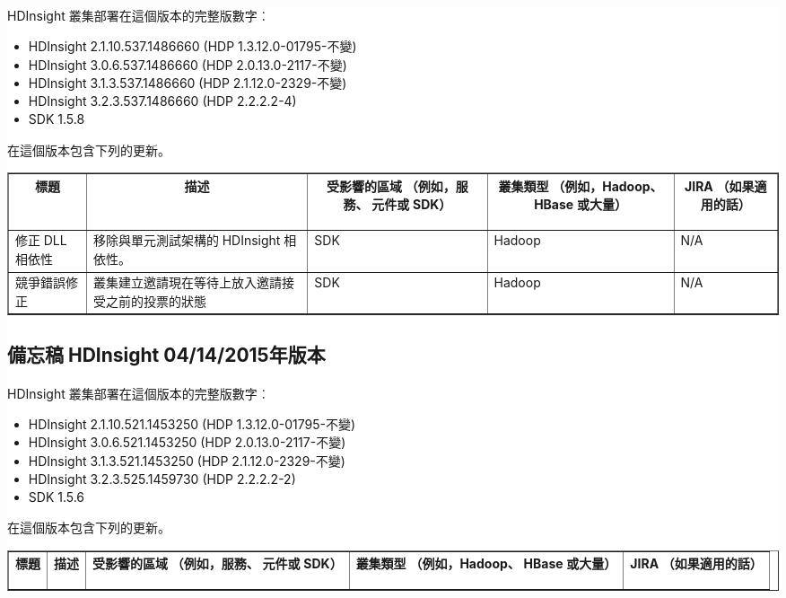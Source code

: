 HDInsight 叢集部署在這個版本的完整版數字︰

* HDInsight 2.1.10.537.1486660 (HDP 1.3.12.0-01795-不變)
* HDInsight 3.0.6.537.1486660 (HDP 2.0.13.0-2117-不變)
* HDInsight 3.1.3.537.1486660 (HDP 2.1.12.0-2329-不變)
* HDInsight 3.2.3.537.1486660 (HDP 2.2.2.2-4)
* SDK 1.5.8

在這個版本包含下列的更新。

<table border="1">
<tr>
<th>標題</th>
<th>描述</th>
<th>受影響的區域 （例如，服務、 元件或 SDK）</p></th>
<th>叢集類型 （例如，Hadoop、 HBase 或大量）</th>
<th>JIRA （如果適用的話）</th>
</tr>


<tr>
<td>修正 DLL 相依性</td>
<td>移除與單元測試架構的 HDInsight 相依性。</td>
<td>SDK</td>
<td>Hadoop</td>
<td>N/A</td>
</tr>

<tr>
<td>競爭錯誤修正</td>
<td>叢集建立邀請現在等待上放入邀請接受之前的投票的狀態</td>
<td>SDK</td>
<td>Hadoop</td>
<td>N/A</td>
</tr>
</table>

## <a name="notes-for-04142015-release-of-hdinsight"></a>備忘稿 HDInsight 04/14/2015年版本

HDInsight 叢集部署在這個版本的完整版數字︰

* HDInsight 2.1.10.521.1453250 (HDP 1.3.12.0-01795-不變)
* HDInsight 3.0.6.521.1453250 (HDP 2.0.13.0-2117-不變)
* HDInsight 3.1.3.521.1453250 (HDP 2.1.12.0-2329-不變)
* HDInsight 3.2.3.525.1459730 (HDP 2.2.2.2-2)
* SDK 1.5.6

在這個版本包含下列的更新。

<table border="1">
<tr>
<th>標題</th>
<th>描述</th>
<th>受影響的區域 （例如，服務、 元件或 SDK）</p></th>
<th>叢集類型 （例如，Hadoop、 HBase 或大量）</th>
<th>JIRA （如果適用的話）</th>
</tr>
